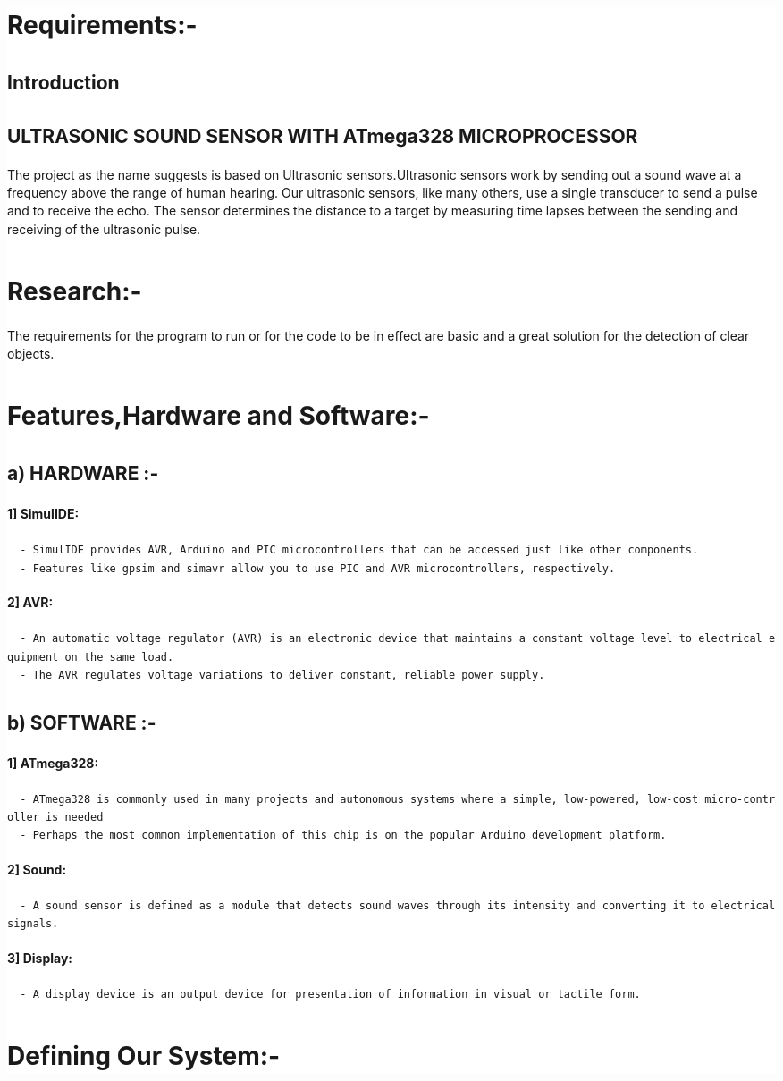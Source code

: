 # Requirements:-

## Introduction

## ULTRASONIC SOUND SENSOR WITH ATmega328 MICROPROCESSOR

The project as the name suggests is based on Ultrasonic sensors.Ultrasonic sensors work by sending out a sound wave at a frequency above the range of human hearing.
 Our ultrasonic sensors, like many others, use a single transducer to send a pulse and to receive the echo.  The sensor determines the distance to a target by measuring time lapses between the sending and receiving of the ultrasonic pulse.

# Research:-

The requirements for the program to run or for the code to be in effect are basic and  a great solution for the detection of clear objects.

# Features,Hardware and Software:-



## a) HARDWARE :-
#### 1] SimulIDE:
      - SimulIDE provides AVR, Arduino and PIC microcontrollers that can be accessed just like other components. 
      - Features like gpsim and simavr allow you to use PIC and AVR microcontrollers, respectively.
#### 2] AVR:
      - An automatic voltage regulator (AVR) is an electronic device that maintains a constant voltage level to electrical equipment on the same load.
      - The AVR regulates voltage variations to deliver constant, reliable power supply.

## b) SOFTWARE :-
#### 1] ATmega328:
      - ATmega328 is commonly used in many projects and autonomous systems where a simple, low-powered, low-cost micro-controller is needed
      - Perhaps the most common implementation of this chip is on the popular Arduino development platform.
#### 2] Sound:
      - A sound sensor is defined as a module that detects sound waves through its intensity and converting it to electrical signals.
#### 3] Display:
      - A display device is an output device for presentation of information in visual or tactile form.
 
# Defining Our System:-
